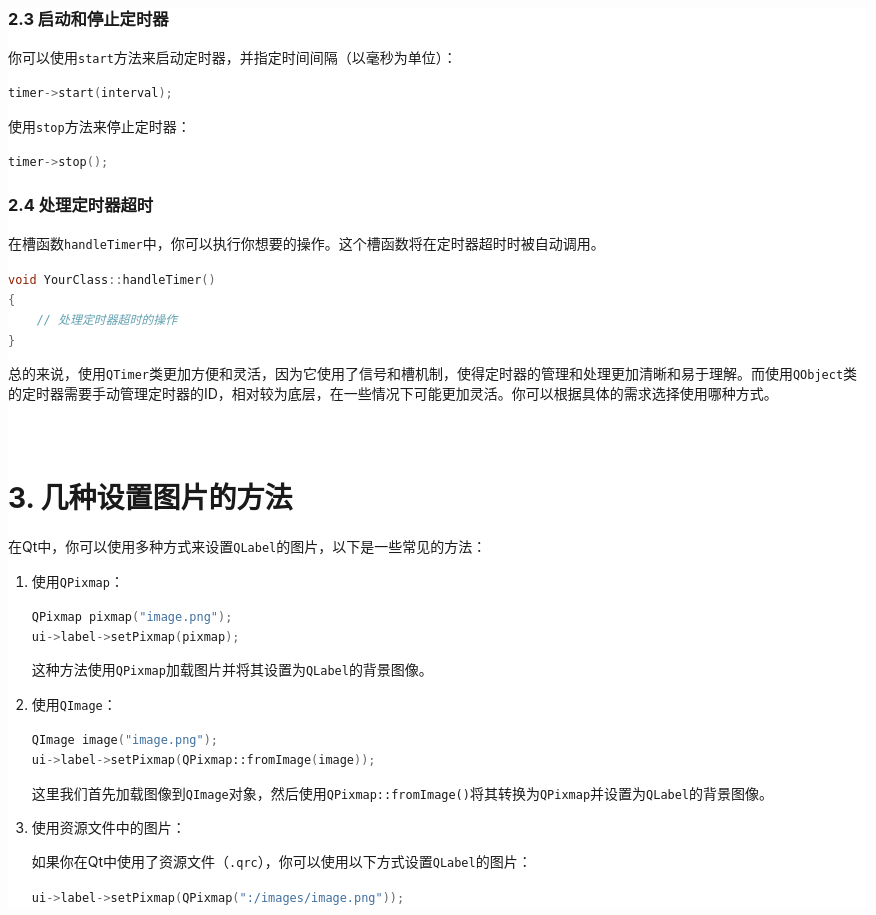 ### 2.3 启动和停止定时器

你可以使用`start`​方法来启动定时器，并指定时间间隔（以毫秒为单位）：

```cpp
timer->start(interval);
```

使用`stop`​方法来停止定时器：

```cpp
timer->stop();
```

### 2.4 处理定时器超时

在槽函数`handleTimer`​中，你可以执行你想要的操作。这个槽函数将在定时器超时时被自动调用。

```cpp
void YourClass::handleTimer()
{
    // 处理定时器超时的操作
}
```

总的来说，使用`QTimer`​​类更加方便和灵活，因为它使用了信号和槽机制，使得定时器的管理和处理更加清晰和易于理解。而使用`QObject`​​类的定时器需要手动管理定时器的ID，相对较为底层，在一些情况下可能更加灵活。你可以根据具体的需求选择使用哪种方式。

‍

# 3. 几种设置图片的方法

在Qt中，你可以使用多种方式来设置`QLabel`​的图片，以下是一些常见的方法：

1. 使用`QPixmap`​：

    ```cpp
    QPixmap pixmap("image.png");
    ui->label->setPixmap(pixmap);
    ```

    这种方法使用`QPixmap`​加载图片并将其设置为`QLabel`​的背景图像。
2. 使用`QImage`​：

    ```cpp
    QImage image("image.png");
    ui->label->setPixmap(QPixmap::fromImage(image));
    ```

    这里我们首先加载图像到`QImage`​对象，然后使用`QPixmap::fromImage()`​将其转换为`QPixmap`​并设置为`QLabel`​的背景图像。
3. 使用资源文件中的图片：

    如果你在Qt中使用了资源文件（`.qrc`​），你可以使用以下方式设置`QLabel`​的图片：

    ```cpp
    ui->label->setPixmap(QPixmap(":/images/image.png"));
    ```
